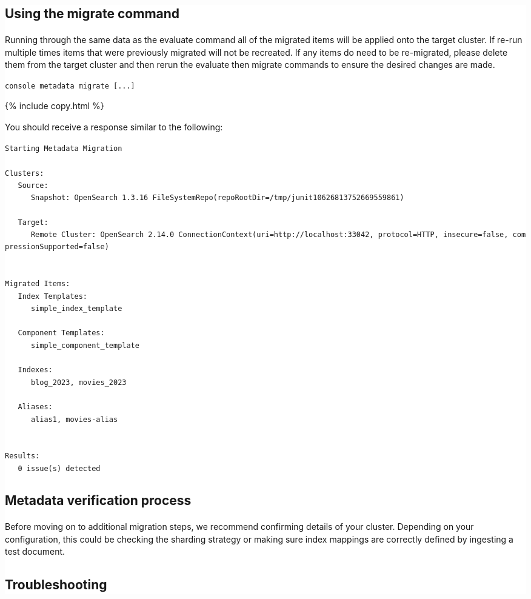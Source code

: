 
## Using the migrate command

Running through the same data as the evaluate command all of the migrated items will be applied onto the target cluster.  If re-run multiple times items that were previously migrated will not be recreated.  If any items do need to be re-migrated, please delete them from the target cluster and then rerun the evaluate then migrate commands to ensure the desired changes are made.

```shell
console metadata migrate [...]
```
{% include copy.html %}

You should receive a response similar to the following:

```shell
Starting Metadata Migration

Clusters:
   Source:
      Snapshot: OpenSearch 1.3.16 FileSystemRepo(repoRootDir=/tmp/junit10626813752669559861)

   Target:
      Remote Cluster: OpenSearch 2.14.0 ConnectionContext(uri=http://localhost:33042, protocol=HTTP, insecure=false, compressionSupported=false)


Migrated Items:
   Index Templates:
      simple_index_template

   Component Templates:
      simple_component_template

   Indexes:
      blog_2023, movies_2023

   Aliases:
      alias1, movies-alias


Results:
   0 issue(s) detected
```


## Metadata verification process

Before moving on to additional migration steps, we recommend confirming details of your cluster.  Depending on your configuration, this could be checking the sharding strategy or making sure index mappings are correctly defined by ingesting a test document.

## Troubleshooting
